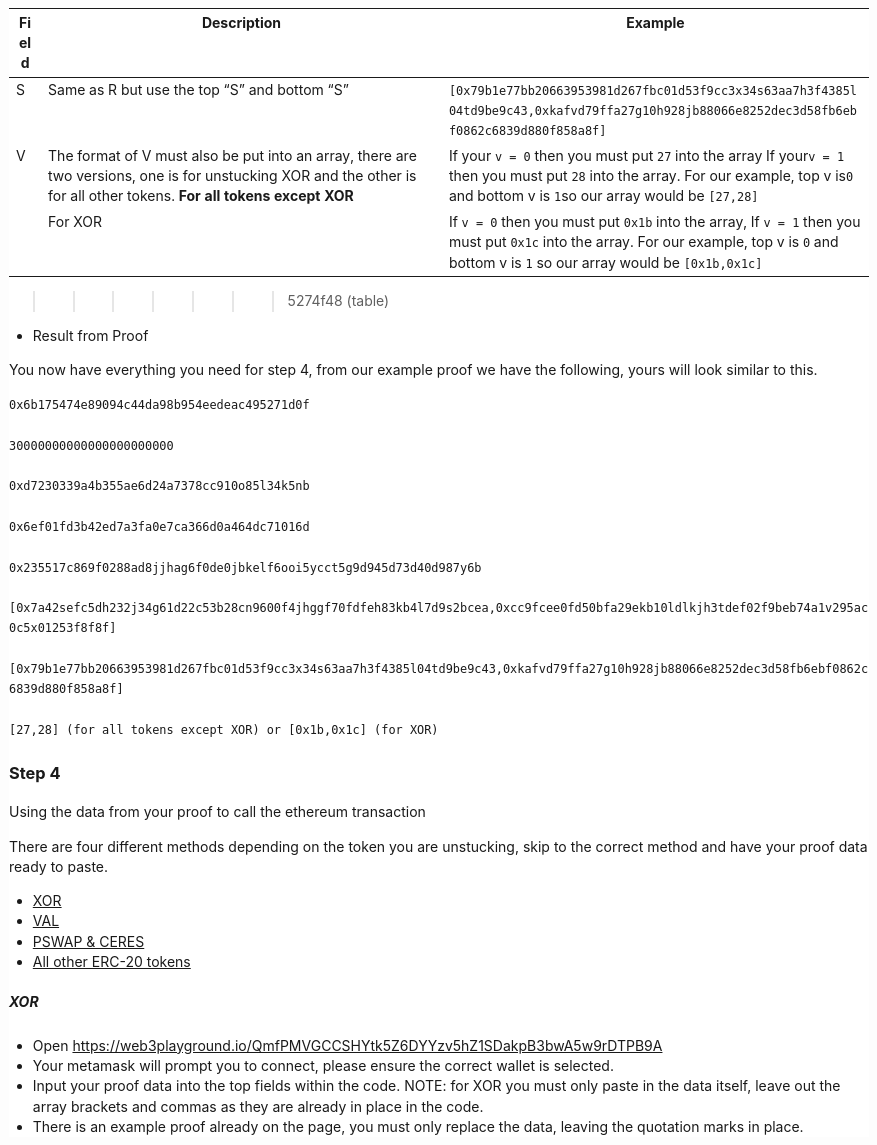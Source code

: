 | Field | Description |Example |
| ----------- | ----------- | ----------- |
| S | Same as R but use the top “S” and bottom “S” | `[0x79b1e77bb20663953981d267fbc01d53f9cc3x34s63aa7h3f4385l04td9be9c43,0xkafvd79ffa27g10h928jb88066e8252dec3d58fb6ebf0862c6839d880f858a8f]` |
| V | The format of V must also be put into an array, there are two versions, one is for unstucking XOR and the other is for all other tokens. **For all tokens except XOR** | If your `v = 0` then you must put `27` into the array If your`v = 1` then you must put `28` into the array. For our example, top v is`0` and bottom v is `1`so our array would be `[27,28]` |
||For XOR| If `v = 0` then you must put `0x1b` into the array, If `v = 1` then you must put `0x1c` into the array. For our example, top v is `0` and bottom v is `1` so our array would be `[0x1b,0x1c]`|
>>>>>>> 5274f48 (table)

- Result from Proof

You now have everything you need for step 4, from our example proof we have the following, yours will look similar to this.

```
0x6b175474e89094c44da98b954eedeac495271d0f

30000000000000000000000

0xd7230339a4b355ae6d24a7378cc910o85l34k5nb

0x6ef01fd3b42ed7a3fa0e7ca366d0a464dc71016d

0x235517c869f0288ad8jjhag6f0de0jbkelf6ooi5ycct5g9d945d73d40d987y6b

[0x7a42sefc5dh232j34g61d22c53b28cn9600f4jhggf70fdfeh83kb4l7d9s2bcea,0xcc9fcee0fd50bfa29ekb10ldlkjh3tdef02f9beb74a1v295ac0c5x01253f8f8f]

[0x79b1e77bb20663953981d267fbc01d53f9cc3x34s63aa7h3f4385l04td9be9c43,0xkafvd79ffa27g10h928jb88066e8252dec3d58fb6ebf0862c6839d880f858a8f]

[27,28] (for all tokens except XOR) or [0x1b,0x1c] (for XOR)
```

### Step 4

Using the data from your proof to call the ethereum transaction

There are four different methods depending on the token you are
unstucking, skip to the correct method and have your proof data ready
to paste.

- [XOR](#xor)
- [VAL](#val)
- [PSWAP & CERES](#pswap-ceres)
- [All other ERC-20 tokens](#all-other-erc-20-tokens-e-g-eth-dai-uni-etc)

##### XOR

- Open https://web3playground.io/QmfPMVGCCSHYtk5Z6DYYzv5hZ1SDakpB3bwA5w9rDTPB9A
- Your metamask will prompt you to connect, please ensure the correct wallet is selected.
- Input your proof data into the top fields within the code. NOTE: for XOR you must only paste in the data itself, leave out the array brackets and commas as they are already in place in the code.
- There is an example proof already on the page, you must only replace the data, leaving the quotation marks in place.

